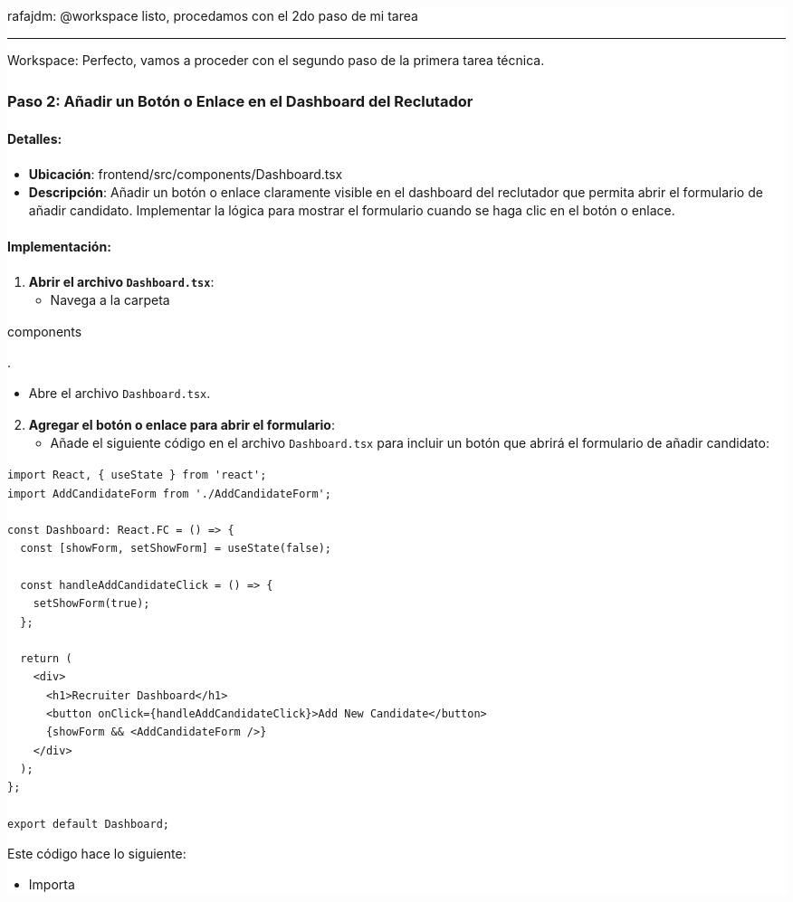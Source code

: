 rafajdm: @workspace listo, procedamos con el 2do paso de mi tarea 

---

Workspace: Perfecto, vamos a proceder con el segundo paso de la primera tarea técnica.

### Paso 2: Añadir un Botón o Enlace en el Dashboard del Reclutador

#### Detalles:
- **Ubicación**: frontend/src/components/Dashboard.tsx
- **Descripción**: Añadir un botón o enlace claramente visible en el dashboard del reclutador que permita abrir el formulario de añadir candidato. Implementar la lógica para mostrar el formulario cuando se haga clic en el botón o enlace.

#### Implementación:

1. **Abrir el archivo `Dashboard.tsx`**:
   - Navega a la carpeta 

components

.
   - Abre el archivo `Dashboard.tsx`.

2. **Agregar el botón o enlace para abrir el formulario**:
   - Añade el siguiente código en el archivo `Dashboard.tsx` para incluir un botón que abrirá el formulario de añadir candidato:

```tsx
import React, { useState } from 'react';
import AddCandidateForm from './AddCandidateForm';

const Dashboard: React.FC = () => {
  const [showForm, setShowForm] = useState(false);

  const handleAddCandidateClick = () => {
    setShowForm(true);
  };

  return (
    <div>
      <h1>Recruiter Dashboard</h1>
      <button onClick={handleAddCandidateClick}>Add New Candidate</button>
      {showForm && <AddCandidateForm />}
    </div>
  );
};

export default Dashboard;
```

Este código hace lo siguiente:
- Importa 
